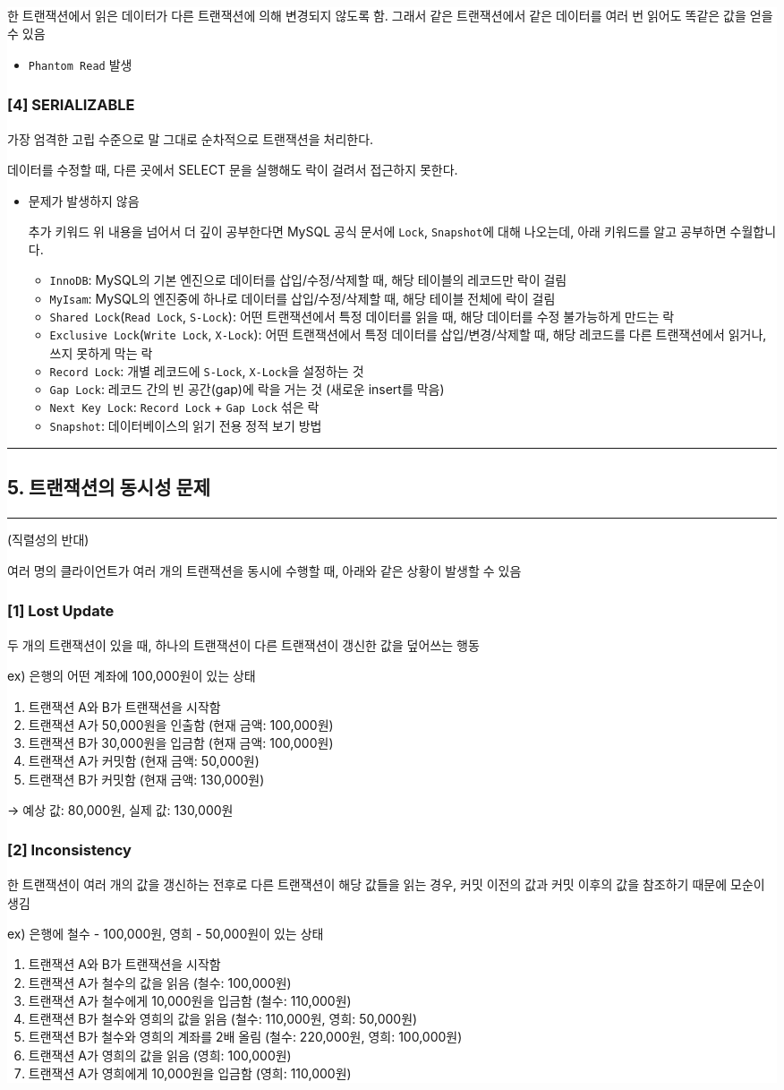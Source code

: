 한 트랜잭션에서 읽은 데이터가 다른 트랜잭션에 의해 변경되지 않도록 함. 그래서 같은 트랜잭션에서 같은 데이터를 여러 번 읽어도 똑같은 값을 얻을 수 있음

- `Phantom Read` 발생

### [4] SERIALIZABLE

가장 엄격한 고립 수준으로 말 그대로 순차적으로 트랜잭션을 처리한다.

데이터를 수정할 때, 다른 곳에서 SELECT 문을 실행해도 락이 걸려서 접근하지 못한다.

- 문제가 발생하지 않음


    추가 키워드
    위 내용을 넘어서 더 깊이 공부한다면 MySQL 공식 문서에 `Lock`, `Snapshot`에 대해 나오는데, 아래 키워드를 알고 공부하면 수월합니다.
    
    - `InnoDB`: MySQL의 기본 엔진으로 데이터를 삽입/수정/삭제할 때, 해당 테이블의 레코드만 락이 걸림
    - `MyIsam`: MySQL의 엔진중에 하나로 데이터를 삽입/수정/삭제할 때, 해당 테이블 전체에 락이 걸림
    - `Shared Lock`(`Read Lock`, `S-Lock`): 어떤 트랜잭션에서 특정 데이터를 읽을 때, 해당 데이터를 수정 불가능하게 만드는 락
    - `Exclusive Lock`(`Write Lock`, `X-Lock`): 어떤 트랜잭션에서 특정 데이터를 삽입/변경/삭제할 때, 해당 레코드를 다른 트랜잭션에서 읽거나, 쓰지 못하게 막는 락
    - `Record Lock`: 개별 레코드에 `S-Lock`, `X-Lock`을 설정하는 것
    - `Gap Lock`: 레코드 간의 빈 공간(gap)에 락을 거는 것 (새로운 insert를 막음)
    - `Next Key Lock`: `Record Lock` + `Gap Lock` 섞은 락
    - `Snapshot`: 데이터베이스의 읽기 전용 정적 보기 방법
    

---

## 5. 트랜잭션의 동시성 문제

---

(직렬성의 반대)

여러 명의 클라이언트가 여러 개의 트랜잭션을 동시에 수행할 때, 아래와 같은 상황이 발생할 수 있음

### [1] Lost Update

두 개의 트랜잭션이 있을 때, 하나의 트랜잭션이 다른 트랜잭션이 갱신한 값을 덮어쓰는 행동

ex) 은행의 어떤 계좌에 100,000원이 있는 상태

1. 트랜잭션 A와 B가 트랜잭션을 시작함
2. 트랜잭션 A가 50,000원을 인출함 (현재 금액: 100,000원)
3. 트랜잭션 B가 30,000원을 입금함 (현재 금액: 100,000원)
4. 트랜잭션 A가 커밋함 (현재 금액: 50,000원)
5. 트랜잭션 B가 커밋함 (현재 금액: 130,000원)

→ 예상 값: 80,000원, 실제 값: 130,000원

### [2] Inconsistency

한 트랜잭션이 여러 개의 값을 갱신하는 전후로 다른 트랜잭션이 해당 값들을 읽는 경우, 커밋 이전의 값과 커밋 이후의 값을 참조하기 때문에 모순이 생김

ex) 은행에 철수 - 100,000원, 영희 - 50,000원이 있는 상태

1. 트랜잭션 A와 B가 트랜잭션을 시작함
2. 트랜잭션 A가 철수의 값을 읽음 (철수: 100,000원)
3. 트랜잭션 A가 철수에게 10,000원을 입금함 (철수: 110,000원)
4. 트랜잭션 B가 철수와 영희의 값을 읽음 (철수: 110,000원, 영희: 50,000원)
5. 트랜잭션 B가 철수와 영희의 계좌를 2배 올림 (철수: 220,000원, 영희: 100,000원)
6. 트랜잭션 A가 영희의 값을 읽음 (영희: 100,000원)
7. 트랜잭션 A가 영희에게 10,000원을 입금함 (영희: 110,000원)

